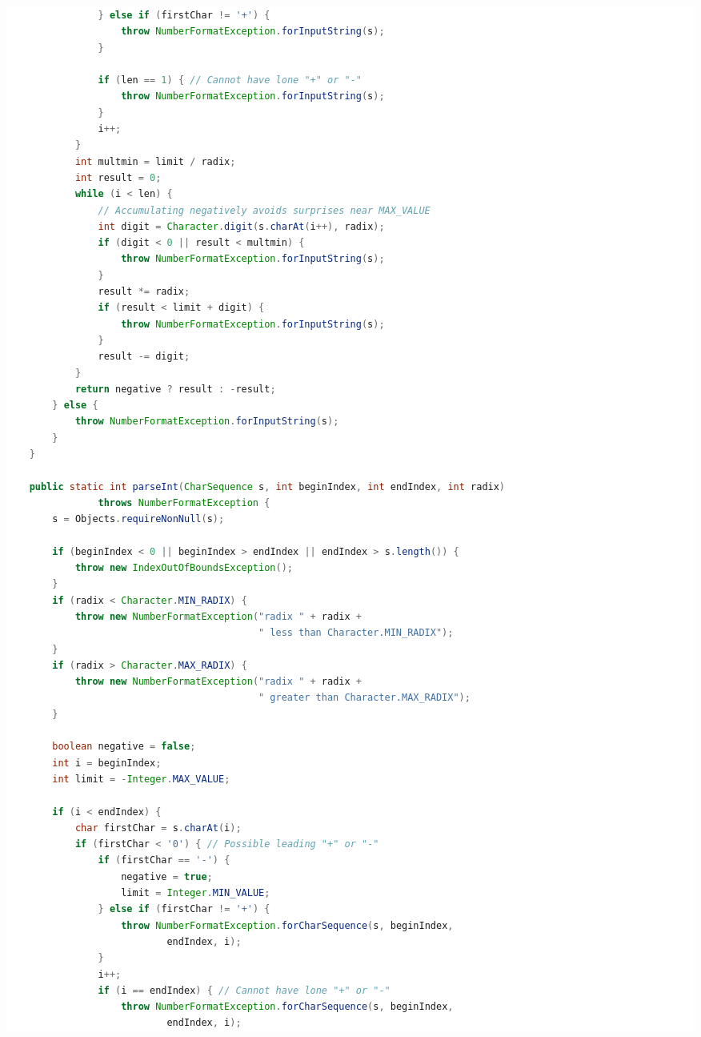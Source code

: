 ```java
                } else if (firstChar != '+') {
                    throw NumberFormatException.forInputString(s);
                }

                if (len == 1) { // Cannot have lone "+" or "-"
                    throw NumberFormatException.forInputString(s);
                }
                i++;
            }
            int multmin = limit / radix;
            int result = 0;
            while (i < len) {
                // Accumulating negatively avoids surprises near MAX_VALUE
                int digit = Character.digit(s.charAt(i++), radix);
                if (digit < 0 || result < multmin) {
                    throw NumberFormatException.forInputString(s);
                }
                result *= radix;
                if (result < limit + digit) {
                    throw NumberFormatException.forInputString(s);
                }
                result -= digit;
            }
            return negative ? result : -result;
        } else {
            throw NumberFormatException.forInputString(s);
        }
    }

    public static int parseInt(CharSequence s, int beginIndex, int endIndex, int radix)
                throws NumberFormatException {
        s = Objects.requireNonNull(s);

        if (beginIndex < 0 || beginIndex > endIndex || endIndex > s.length()) {
            throw new IndexOutOfBoundsException();
        }
        if (radix < Character.MIN_RADIX) {
            throw new NumberFormatException("radix " + radix +
                                            " less than Character.MIN_RADIX");
        }
        if (radix > Character.MAX_RADIX) {
            throw new NumberFormatException("radix " + radix +
                                            " greater than Character.MAX_RADIX");
        }

        boolean negative = false;
        int i = beginIndex;
        int limit = -Integer.MAX_VALUE;

        if (i < endIndex) {
            char firstChar = s.charAt(i);
            if (firstChar < '0') { // Possible leading "+" or "-"
                if (firstChar == '-') {
                    negative = true;
                    limit = Integer.MIN_VALUE;
                } else if (firstChar != '+') {
                    throw NumberFormatException.forCharSequence(s, beginIndex,
                            endIndex, i);
                }
                i++;
                if (i == endIndex) { // Cannot have lone "+" or "-"
                    throw NumberFormatException.forCharSequence(s, beginIndex,
                            endIndex, i);
```